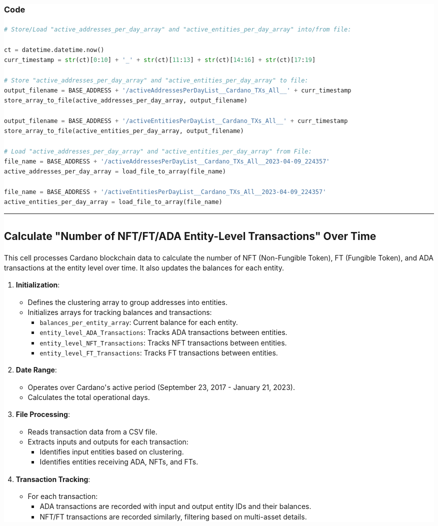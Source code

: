 ### Code
```python
# Store/Load "active_addresses_per_day_array" and "active_entities_per_day_array" into/from file:

ct = datetime.datetime.now()
curr_timestamp = str(ct)[0:10] + '_' + str(ct)[11:13] + str(ct)[14:16] + str(ct)[17:19]

# Store "active_addresses_per_day_array" and "active_entities_per_day_array" to file:
output_filename = BASE_ADDRESS + '/activeAddressesPerDayList__Cardano_TXs_All__' + curr_timestamp 
store_array_to_file(active_addresses_per_day_array, output_filename)

output_filename = BASE_ADDRESS + '/activeEntitiesPerDayList__Cardano_TXs_All__' + curr_timestamp 
store_array_to_file(active_entities_per_day_array, output_filename)

# Load "active_addresses_per_day_array" and "active_entities_per_day_array" from File:
file_name = BASE_ADDRESS + '/activeAddressesPerDayList__Cardano_TXs_All__2023-04-09_224357'
active_addresses_per_day_array = load_file_to_array(file_name)

file_name = BASE_ADDRESS + '/activeEntitiesPerDayList__Cardano_TXs_All__2023-04-09_224357'
active_entities_per_day_array = load_file_to_array(file_name)

```

***


## Calculate "Number of NFT/FT/ADA Entity-Level Transactions" Over Time

This cell processes Cardano blockchain data to calculate the number of NFT (Non-Fungible Token), FT (Fungible Token), and ADA transactions at the entity level over time. It also updates the balances for each entity.

1. **Initialization**:
   - Defines the clustering array to group addresses into entities.
   - Initializes arrays for tracking balances and transactions:
     - `balances_per_entity_array`: Current balance for each entity.
     - `entity_level_ADA_Transactions`: Tracks ADA transactions between entities.
     - `entity_level_NFT_Transactions`: Tracks NFT transactions between entities.
     - `entity_level_FT_Transactions`: Tracks FT transactions between entities.

2. **Date Range**:
   - Operates over Cardano's active period (September 23, 2017 - January 21, 2023).
   - Calculates the total operational days.

3. **File Processing**:
   - Reads transaction data from a CSV file.
   - Extracts inputs and outputs for each transaction:
     - Identifies input entities based on clustering.
     - Identifies entities receiving ADA, NFTs, and FTs.

4. **Transaction Tracking**:
   - For each transaction:
     - ADA transactions are recorded with input and output entity IDs and their balances.
     - NFT/FT transactions are recorded similarly, filtering based on multi-asset details.

